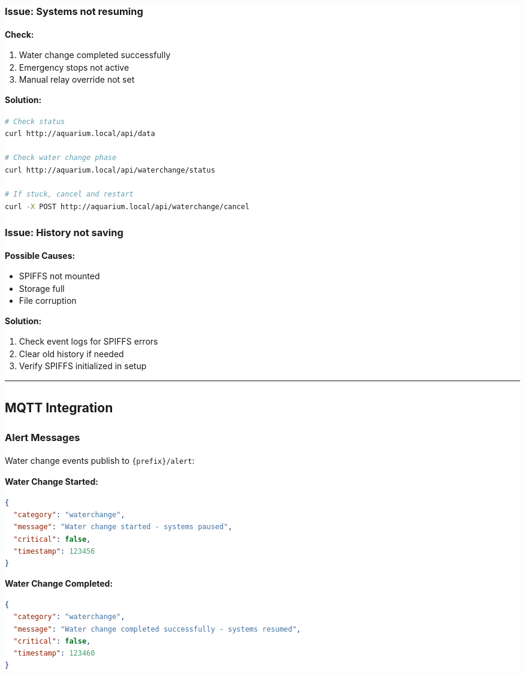 ### Issue: Systems not resuming

**Check:**
1. Water change completed successfully
2. Emergency stops not active
3. Manual relay override not set

**Solution:**
```bash
# Check status
curl http://aquarium.local/api/data

# Check water change phase
curl http://aquarium.local/api/waterchange/status

# If stuck, cancel and restart
curl -X POST http://aquarium.local/api/waterchange/cancel
```

### Issue: History not saving

**Possible Causes:**
- SPIFFS not mounted
- Storage full
- File corruption

**Solution:**
1. Check event logs for SPIFFS errors
2. Clear old history if needed
3. Verify SPIFFS initialized in setup

---

## MQTT Integration

### Alert Messages

Water change events publish to `{prefix}/alert`:

**Water Change Started:**
```json
{
  "category": "waterchange",
  "message": "Water change started - systems paused",
  "critical": false,
  "timestamp": 123456
}
```

**Water Change Completed:**
```json
{
  "category": "waterchange",
  "message": "Water change completed successfully - systems resumed",
  "critical": false,
  "timestamp": 123460
}
```
